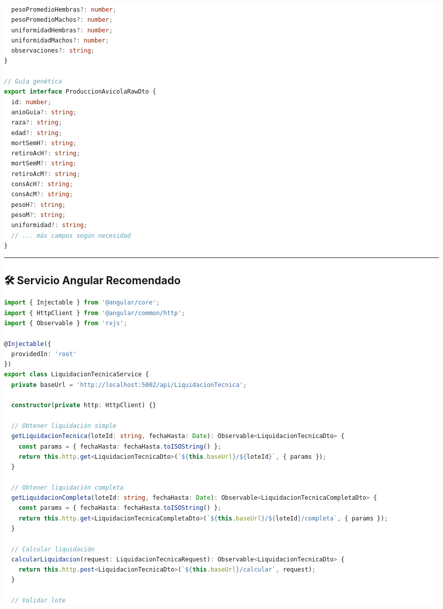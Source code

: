 ```typescript
  pesoPromedioHembras?: number;
  pesoPromedioMachos?: number;
  uniformidadHembras?: number;
  uniformidadMachos?: number;
  observaciones?: string;
}

// Guía genética
export interface ProduccionAvicolaRawDto {
  id: number;
  anioGuia?: string;
  raza?: string;
  edad?: string;
  mortSemH?: string;
  retiroAcH?: string;
  mortSemM?: string;
  retiroAcM?: string;
  consAcH?: string;
  consAcM?: string;
  pesoH?: string;
  pesoM?: string;
  uniformidad?: string;
  // ... más campos según necesidad
}
```

---

## 🛠️ **Servicio Angular Recomendado**

```typescript
import { Injectable } from '@angular/core';
import { HttpClient } from '@angular/common/http';
import { Observable } from 'rxjs';

@Injectable({
  providedIn: 'root'
})
export class LiquidacionTecnicaService {
  private baseUrl = 'http://localhost:5002/api/LiquidacionTecnica';

  constructor(private http: HttpClient) {}

  // Obtener liquidación simple
  getLiquidacionTecnica(loteId: string, fechaHasta: Date): Observable<LiquidacionTecnicaDto> {
    const params = { fechaHasta: fechaHasta.toISOString() };
    return this.http.get<LiquidacionTecnicaDto>(`${this.baseUrl}/${loteId}`, { params });
  }

  // Obtener liquidación completa
  getLiquidacionCompleta(loteId: string, fechaHasta: Date): Observable<LiquidacionTecnicaCompletaDto> {
    const params = { fechaHasta: fechaHasta.toISOString() };
    return this.http.get<LiquidacionTecnicaCompletaDto>(`${this.baseUrl}/${loteId}/completa`, { params });
  }

  // Calcular liquidación
  calcularLiquidacion(request: LiquidacionTecnicaRequest): Observable<LiquidacionTecnicaDto> {
    return this.http.post<LiquidacionTecnicaDto>(`${this.baseUrl}/calcular`, request);
  }

  // Validar lote
```